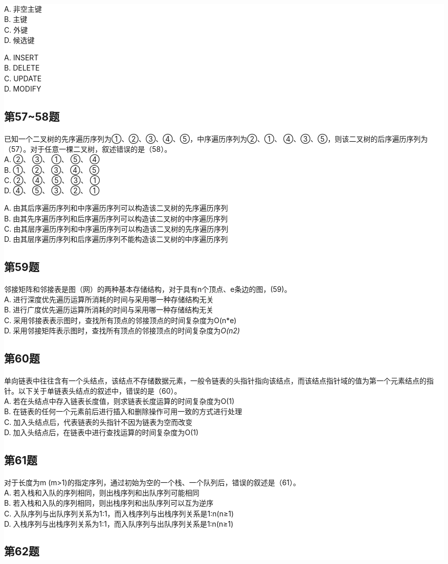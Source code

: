 A. 非空主键  
B. 主键  
C. 外键  
D. 候选键  
  
A. INSERT  
B. DELETE  
C. UPDATE  
D. MODIFY  


## 第57~58题 ##

已知一个二叉树的先序遍历序列为①、②、③、④、⑤，中序遍历序列为②、①、 ④、③、⑤，则该二叉树的后序遍历序列为（57）。对于任意一棵二叉树，叙述错误的是（58）。  
A. ②、 ③、 ①、 ⑤、 ④  
B. ①、 ②、 ③、 ④、 ⑤  
C. ②、 ④、 ⑤、 ③、 ①  
D. ④、 ⑤、 ③、 ②、 ①  
  
A. 由其后序遍历序列和中序遍历序列可以构造该二叉树的先序遍历序列  
B. 由其先序遍历序列和后序遍历序列可以构造该二叉树的中序遍历序列  
C. 由其层序遍历序列和中序遍历序列可以构造该二叉树的先序遍历序列  
D. 由其层序遍历序列和后序遍历序列不能构造该二叉树的中序遍历序列  


## 第59题 ##

邻接矩阵和邻接表是图（网）的两种基本存储结构，对于具有n个顶点、e条边的图，(59)。  
A. 进行深度优先遍历运算所消耗的时间与采用哪一种存储结构无关  
B. 进行广度优先遍历运算所消耗的时间与采用哪一种存储结构无关  
C. 采用邻接表表示图时，查找所有顶点的邻接顶点的时间复杂度为O(n\*e)  
D. 采用邻接矩阵表示图时，查找所有顶点的邻接顶点的时间复杂度为*O(n2)*   


## 第60题 ##

单向链表中往往含有一个头结点，该结点不存储数据元素，一般令链表的头指针指向该结点，而该结点指针域的值为第一个元素结点的指针。以下关于单链表头结点的叙述中，错误的是（60）。  
A. 若在头结点中存入链表长度值，则求链表长度运算的时间复杂度为O(1)  
B. 在链表的任何一个元素前后进行插入和删除操作可用一致的方式进行处理  
C. 加入头结点后，代表链表的头指针不因为链表为空而改变  
D. 加入头结点后，在链表中进行查找运算的时间复杂度为O(1)  


## 第61题 ##

对于长度为m (m&gt;1)的指定序列，通过初始为空的一个栈、一个队列后，错误的叙述是（61）。  
A. 若入栈和入队的序列相同，则出栈序列和出队序列可能相同  
B. 若入栈和入队的序列相同，则出栈序列和出队序列可以互为逆序  
C. 入队序列与出队序列关系为1:1，而入栈序列与出栈序列关系是1:n(n≥1)  
D. 入栈序列与出栈序列关系为1:1，而入队序列与出队序列关系是1:n(n≥1)  


## 第62题 ##
